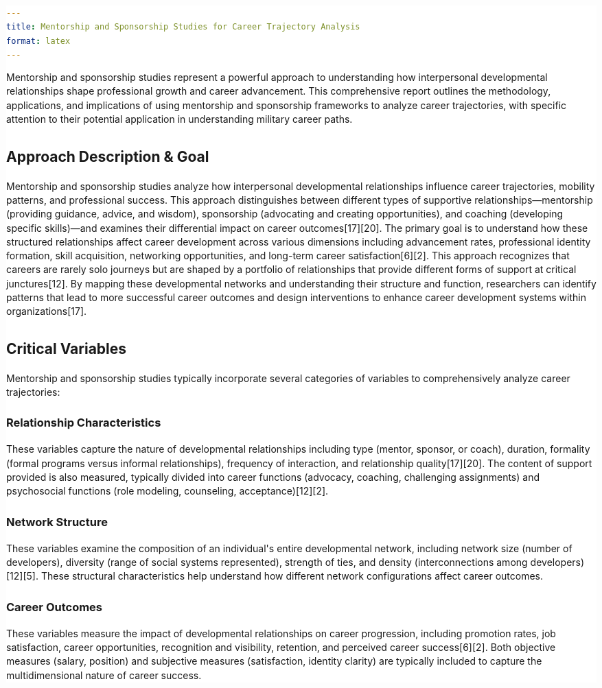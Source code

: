 ```yaml
---
title: Mentorship and Sponsorship Studies for Career Trajectory Analysis
format: latex
---
```


Mentorship and sponsorship studies represent a powerful approach to understanding how interpersonal developmental relationships shape professional growth and career advancement. This comprehensive report outlines the methodology, applications, and implications of using mentorship and sponsorship frameworks to analyze career trajectories, with specific attention to their potential application in understanding military career paths.

## Approach Description & Goal

Mentorship and sponsorship studies analyze how interpersonal developmental relationships influence career trajectories, mobility patterns, and professional success. This approach distinguishes between different types of supportive relationships—mentorship (providing guidance, advice, and wisdom), sponsorship (advocating and creating opportunities), and coaching (developing specific skills)—and examines their differential impact on career outcomes[17][20]. The primary goal is to understand how these structured relationships affect career development across various dimensions including advancement rates, professional identity formation, skill acquisition, networking opportunities, and long-term career satisfaction[6][2]. This approach recognizes that careers are rarely solo journeys but are shaped by a portfolio of relationships that provide different forms of support at critical junctures[12]. By mapping these developmental networks and understanding their structure and function, researchers can identify patterns that lead to more successful career outcomes and design interventions to enhance career development systems within organizations[17].

## Critical Variables

Mentorship and sponsorship studies typically incorporate several categories of variables to comprehensively analyze career trajectories:

### Relationship Characteristics
These variables capture the nature of developmental relationships including type (mentor, sponsor, or coach), duration, formality (formal programs versus informal relationships), frequency of interaction, and relationship quality[17][20]. The content of support provided is also measured, typically divided into career functions (advocacy, coaching, challenging assignments) and psychosocial functions (role modeling, counseling, acceptance)[12][2].

### Network Structure
These variables examine the composition of an individual's entire developmental network, including network size (number of developers), diversity (range of social systems represented), strength of ties, and density (interconnections among developers)[12][5]. These structural characteristics help understand how different network configurations affect career outcomes.

### Career Outcomes
These variables measure the impact of developmental relationships on career progression, including promotion rates, job satisfaction, career opportunities, recognition and visibility, retention, and perceived career success[6][2]. Both objective measures (salary, position) and subjective measures (satisfaction, identity clarity) are typically included to capture the multidimensional nature of career success.
